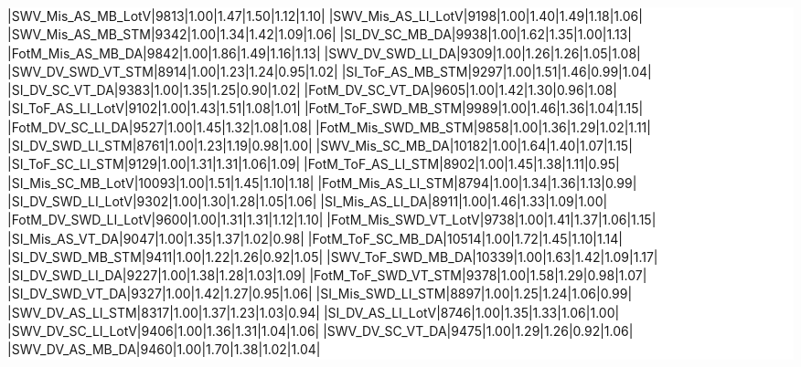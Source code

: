 |SWV_Mis_AS_MB_LotV|9813|1.00|1.47|1.50|1.12|1.10|
|SWV_Mis_AS_LI_LotV|9198|1.00|1.40|1.49|1.18|1.06|
|SWV_Mis_AS_MB_STM|9342|1.00|1.34|1.42|1.09|1.06|
|SI_DV_SC_MB_DA|9938|1.00|1.62|1.35|1.00|1.13|
|FotM_Mis_AS_MB_DA|9842|1.00|1.86|1.49|1.16|1.13|
|SWV_DV_SWD_LI_DA|9309|1.00|1.26|1.26|1.05|1.08|
|SWV_DV_SWD_VT_STM|8914|1.00|1.23|1.24|0.95|1.02|
|SI_ToF_AS_MB_STM|9297|1.00|1.51|1.46|0.99|1.04|
|SI_DV_SC_VT_DA|9383|1.00|1.35|1.25|0.90|1.02|
|FotM_DV_SC_VT_DA|9605|1.00|1.42|1.30|0.96|1.08|
|SI_ToF_AS_LI_LotV|9102|1.00|1.43|1.51|1.08|1.01|
|FotM_ToF_SWD_MB_STM|9989|1.00|1.46|1.36|1.04|1.15|
|FotM_DV_SC_LI_DA|9527|1.00|1.45|1.32|1.08|1.08|
|FotM_Mis_SWD_MB_STM|9858|1.00|1.36|1.29|1.02|1.11|
|SI_DV_SWD_LI_STM|8761|1.00|1.23|1.19|0.98|1.00|
|SWV_Mis_SC_MB_DA|10182|1.00|1.64|1.40|1.07|1.15|
|SI_ToF_SC_LI_STM|9129|1.00|1.31|1.31|1.06|1.09|
|FotM_ToF_AS_LI_STM|8902|1.00|1.45|1.38|1.11|0.95|
|SI_Mis_SC_MB_LotV|10093|1.00|1.51|1.45|1.10|1.18|
|FotM_Mis_AS_LI_STM|8794|1.00|1.34|1.36|1.13|0.99|
|SI_DV_SWD_LI_LotV|9302|1.00|1.30|1.28|1.05|1.06|
|SI_Mis_AS_LI_DA|8911|1.00|1.46|1.33|1.09|1.00|
|FotM_DV_SWD_LI_LotV|9600|1.00|1.31|1.31|1.12|1.10|
|FotM_Mis_SWD_VT_LotV|9738|1.00|1.41|1.37|1.06|1.15|
|SI_Mis_AS_VT_DA|9047|1.00|1.35|1.37|1.02|0.98|
|FotM_ToF_SC_MB_DA|10514|1.00|1.72|1.45|1.10|1.14|
|SI_DV_SWD_MB_STM|9411|1.00|1.22|1.26|0.92|1.05|
|SWV_ToF_SWD_MB_DA|10339|1.00|1.63|1.42|1.09|1.17|
|SI_DV_SWD_LI_DA|9227|1.00|1.38|1.28|1.03|1.09|
|FotM_ToF_SWD_VT_STM|9378|1.00|1.58|1.29|0.98|1.07|
|SI_DV_SWD_VT_DA|9327|1.00|1.42|1.27|0.95|1.06|
|SI_Mis_SWD_LI_STM|8897|1.00|1.25|1.24|1.06|0.99|
|SWV_DV_AS_LI_STM|8317|1.00|1.37|1.23|1.03|0.94|
|SI_DV_AS_LI_LotV|8746|1.00|1.35|1.33|1.06|1.00|
|SWV_DV_SC_LI_LotV|9406|1.00|1.36|1.31|1.04|1.06|
|SWV_DV_SC_VT_DA|9475|1.00|1.29|1.26|0.92|1.06|
|SWV_DV_AS_MB_DA|9460|1.00|1.70|1.38|1.02|1.04|